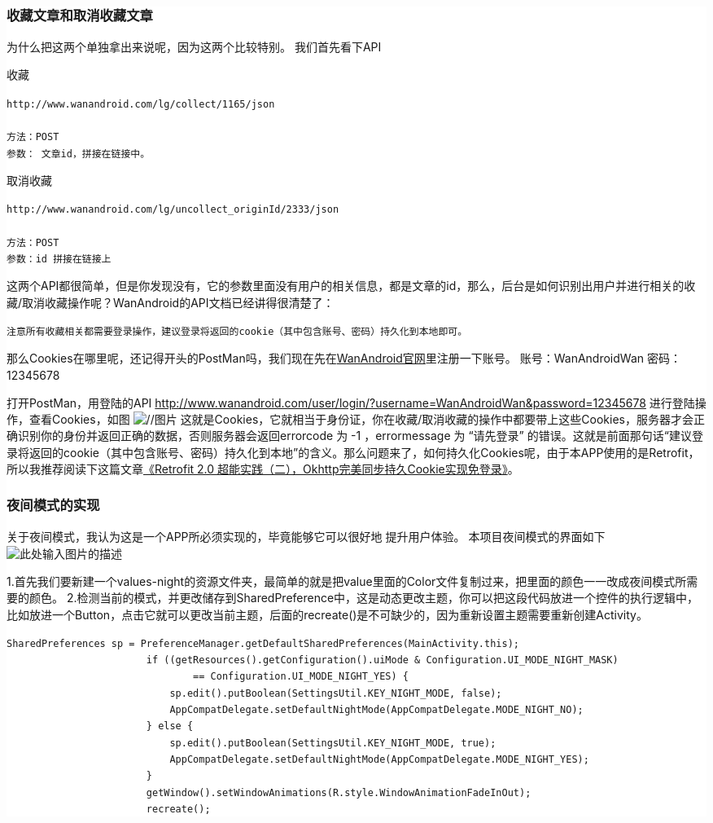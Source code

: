 ### 收藏文章和取消收藏文章
为什么把这两个单独拿出来说呢，因为这两个比较特别。
我们首先看下API

收藏

 

    http://www.wanandroid.com/lg/collect/1165/json
        
    方法：POST
    参数： 文章id，拼接在链接中。

取消收藏

    http://www.wanandroid.com/lg/uncollect_originId/2333/json
    
    方法：POST
    参数：id 拼接在链接上

这两个API都很简单，但是你发现没有，它的参数里面没有用户的相关信息，都是文章的id，那么，后台是如何识别出用户并进行相关的收藏/取消收藏操作呢？WanAndroid的API文档已经讲得很清楚了：

    注意所有收藏相关都需要登录操作，建议登录将返回的cookie（其中包含账号、密码）持久化到本地即可。

那么Cookies在哪里呢，还记得开头的PostMan吗，我们现在先在[WanAndroid官网](http://www.wanandroid.com/index)里注册一下账号。
账号：WanAndroidWan
密码：12345678

打开PostMan，用登陆的API http://www.wanandroid.com/user/login/?username=WanAndroidWan&password=12345678 进行登陆操作，查看Cookies，如图
![//图片][26]
这就是Cookies，它就相当于身份证，你在收藏/取消收藏的操作中都要带上这些Cookies，服务器才会正确识别你的身份并返回正确的数据，否则服务器会返回errorcode 为 -1 ，errormessage 为 “请先登录” 的错误。这就是前面那句话“建议登录将返回的cookie（其中包含账号、密码）持久化到本地”的含义。那么问题来了，如何持久化Cookies呢，由于本APP使用的是Retrofit，所以我推荐阅读下这篇文章[《Retrofit 2.0 超能实践（二），Okhttp完美同步持久Cookie实现免登录》](https://www.jianshu.com/p/1a5f14b63f47)。


### 夜间模式的实现
关于夜间模式，我认为这是一个APP所必须实现的，毕竟能够它可以很好地
提升用户体验。
本项目夜间模式的界面如下
![此处输入图片的描述][27]

1.首先我们要新建一个values-night的资源文件夹，最简单的就是把value里面的Color文件复制过来，把里面的颜色一一改成夜间模式所需要的颜色。
2.检测当前的模式，并更改储存到SharedPreference中，这是动态更改主题，你可以把这段代码放进一个控件的执行逻辑中，比如放进一个Button，点击它就可以更改当前主题，后面的recreate()是不可缺少的，因为重新设置主题需要重新创建Activity。
```
SharedPreferences sp = PreferenceManager.getDefaultSharedPreferences(MainActivity.this);
                        if ((getResources().getConfiguration().uiMode & Configuration.UI_MODE_NIGHT_MASK)
                                == Configuration.UI_MODE_NIGHT_YES) {
                            sp.edit().putBoolean(SettingsUtil.KEY_NIGHT_MODE, false);
                            AppCompatDelegate.setDefaultNightMode(AppCompatDelegate.MODE_NIGHT_NO);
                        } else {
                            sp.edit().putBoolean(SettingsUtil.KEY_NIGHT_MODE, true);
                            AppCompatDelegate.setDefaultNightMode(AppCompatDelegate.MODE_NIGHT_YES);
                        }
                        getWindow().setWindowAnimations(R.style.WindowAnimationFadeInOut);
                        recreate();
```


  [1]: http://opsprcvob.bkt.clouddn.com/wanandroidpostman1.jpg
  [2]: http://opsprcvob.bkt.clouddn.com/%E8%A1%A8%E6%83%85%E5%8C%85%5B%E7%89%9B%E9%80%BC%5D.jpg
  [3]: http://opsprcvob.bkt.clouddn.com/%E8%A1%A8%E6%83%85%E5%8C%85%5B%E6%A2%AF%E5%AD%902%5D.png
  [4]: http://opsprcvob.bkt.clouddn.com/wanandroidscreenshot1.jpg
  [5]: http://opsprcvob.bkt.clouddn.com/wanandroidscreenshot2.jpg
  [6]: https://github.com/CoderLengary/WanAndroid/blob/master/app/src/main/java/com/example/lengary_l/wanandroid/data/ArticlesData.java
  [7]: https://github.com/CoderLengary/WanAndroid/blob/master/app/src/main/java/com/example/lengary_l/wanandroid/data/ArticleDetailData.java
  [8]: https://github.com/CoderLengary/WanAndroid/blob/master/app/src/main/java/com/example/lengary_l/wanandroid/retrofit/RetrofitClient.java
  [9]: https://github.com/CoderLengary/WanAndroid/blob/master/app/src/main/java/com/example/lengary_l/wanandroid/retrofit/RetrofitService.java
  [10]: http://opsprcvob.bkt.clouddn.com/%E8%A1%A8%E6%83%85%E5%8C%85%5B%E4%BF%A1%E4%BA%86%5D.png
  [11]: https://github.com/CoderLengary/WanAndroid/blob/master/app/src/main/java/com/example/lengary_l/wanandroid/data/source/ArticlesDataSource.java
  [12]: https://github.com/CoderLengary/WanAndroid/blob/master/app/src/main/java/com/example/lengary_l/wanandroid/data/source/remote/ArticlesDataRemoteSource.java
  [13]: https://github.com/CoderLengary/WanAndroid/blob/master/app/src/main/java/com/example/lengary_l/wanandroid/data/source/ArticlesDataRepository.java
  [14]: http://opsprcvob.bkt.clouddn.com/%E5%88%AB%E6%85%8C.jpg
  [15]: https://github.com/CoderLengary/WanAndroid/blob/master/app/src/main/res/layout/activity_main.xml
  [16]: https://github.com/CoderLengary/WanAndroid/blob/master/app/src/main/res/layout/app_bar_main.xml
  [17]: https://github.com/CoderLengary/WanAndroid/blob/master/app/src/main/res/layout/fragment_timeline.xml
  [18]: https://github.com/CoderLengary/WanAndroid/blob/master/app/src/main/res/layout/fragment_timeline_page.xml
  [19]: http://opsprcvob.bkt.clouddn.com/MVP%E6%A8%A1%E5%BC%8F.png
  [20]: https://github.com/CoderLengary/WanAndroid/blob/master/app/src/main/java/com/example/lengary_l/wanandroid/mvp/BasePresenter.java
  [21]: https://github.com/CoderLengary/WanAndroid/blob/master/app/src/main/java/com/example/lengary_l/wanandroid/mvp/BaseView.java
  [22]: https://github.com/CoderLengary/WanAndroid/blob/master/app/src/main/java/com/example/lengary_l/wanandroid/mvp/timeline/ArticlesContract.java
  [23]: https://github.com/CoderLengary/WanAndroid/blob/master/app/src/main/java/com/example/lengary_l/wanandroid/mvp/timeline/ArticlesPresenter.java
  [24]: https://github.com/CoderLengary/WanAndroid/blob/master/app/src/main/java/com/example/lengary_l/wanandroid/mvp/timeline/ArticlesFragment.java
  [25]: http://opsprcvob.bkt.clouddn.com/%E5%B1%82%E6%AC%A1%E8%AF%B4%E6%98%8E.png
  [26]: http://opsprcvob.bkt.clouddn.com/wanandroid%E7%9A%84COOKIES.jpg
  [27]: http://opsprcvob.bkt.clouddn.com/wanandroidnightmode.jpg